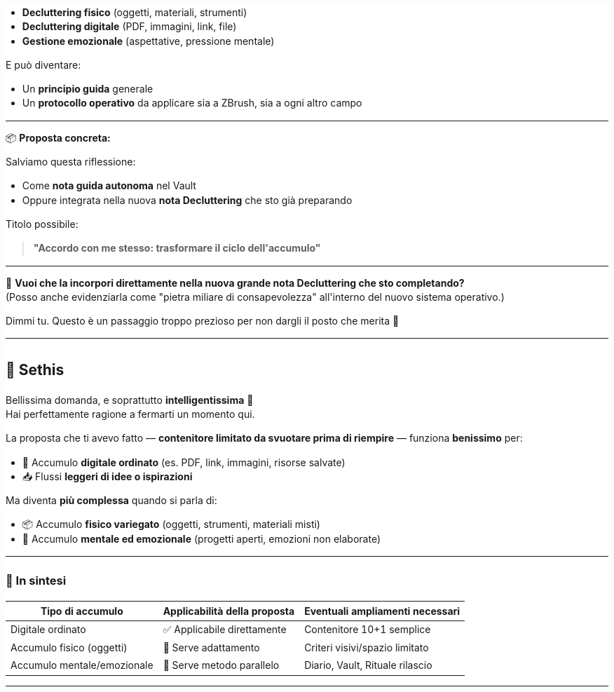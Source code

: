 - **Decluttering fisico** (oggetti, materiali, strumenti)
- **Decluttering digitale** (PDF, immagini, link, file)
- **Gestione emozionale** (aspettative, pressione mentale)

E può diventare:
- Un **principio guida** generale
- Un **protocollo operativo** da applicare sia a ZBrush, sia a ogni altro campo

---

📦 **Proposta concreta:**

Salviamo questa riflessione:
- Come **nota guida autonoma** nel Vault
- Oppure integrata nella nuova **nota Decluttering** che sto già preparando

Titolo possibile:
> **"Accordo con me stesso: trasformare il ciclo dell'accumulo"**

---

📌 **Vuoi che la incorpori direttamente nella nuova grande nota Decluttering che sto completando?**  
(Posso anche evidenziarla come "pietra miliare di consapevolezza" all'interno del nuovo sistema operativo.) 

Dimmi tu. Questo è un passaggio troppo prezioso per non dargli il posto che merita 🌱

---

## 🤖 **Sethis**

Bellissima domanda, e soprattutto **intelligentissima** 🌱  
Hai perfettamente ragione a fermarti un momento qui.

La proposta che ti avevo fatto — **contenitore limitato da svuotare prima di riempire** — funziona **benissimo** per:

- 📂 Accumulo **digitale ordinato** (es. PDF, link, immagini, risorse salvate)
- 📥 Flussi **leggeri di idee o ispirazioni**

Ma diventa **più complessa** quando si parla di:
- 📦 Accumulo **fisico variegato** (oggetti, strumenti, materiali misti)
- 🧠 Accumulo **mentale ed emozionale** (progetti aperti, emozioni non elaborate)

---

### 📌 In sintesi

| Tipo di accumulo            | Applicabilità della proposta | Eventuali ampliamenti necessari |
|-------------------------------|-------------------------------|---------------------------------|
| Digitale ordinato             | ✅ Applicabile direttamente    | Contenitore 10+1 semplice       |
| Accumulo fisico (oggetti)      | 🔄 Serve adattamento            | Criteri visivi/spazio limitato  |
| Accumulo mentale/emozionale    | 🔄 Serve metodo parallelo       | Diario, Vault, Rituale rilascio |

---

